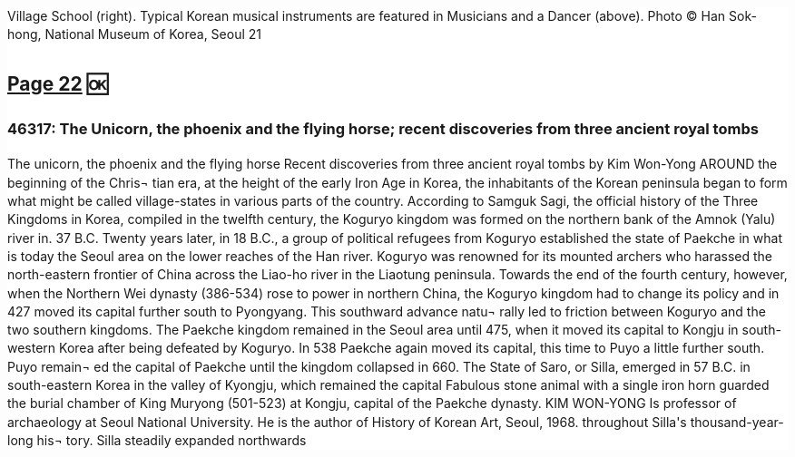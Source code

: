Village School (right). Typical Korean musical instruments are
featured in Musicians and a Dancer (above).
Photo © Han Sok-hong, National Museum of Korea, Seoul
21
## [Page 22](https://demo.humlab.umu.se/courier/074807engo.pdf#page=22) 🆗
### 46317: The Unicorn, the phoenix and the flying horse; recent discoveries from three ancient royal tombs
The unicorn,
the phoenix
and the flying horse
Recent discoveries from three ancient royal tombs
by Kim Won-Yong
AROUND the beginning of the Chris¬
tian era, at the height of the early
Iron Age in Korea, the inhabitants
of the Korean peninsula began to form
what might be called village-states in
various parts of the country.
According to Samguk Sagi, the official
history of the Three Kingdoms in Korea,
compiled in the twelfth century, the
Koguryo kingdom was formed on the
northern bank of the Amnok (Yalu) river in.
37 B.C. Twenty years later, in 18 B.C., a
group of political refugees from Koguryo
established the state of Paekche in what is
today the Seoul area on the lower reaches
of the Han river.
Koguryo was renowned for its mounted
archers who harassed the north-eastern
frontier of China across the Liao-ho river in
the Liaotung peninsula. Towards the end
of the fourth century, however, when the
Northern Wei dynasty (386-534) rose to
power in northern China, the Koguryo
kingdom had to change its policy and in
427 moved its capital further south to
Pyongyang. This southward advance natu¬
rally led to friction between Koguryo and
the two southern kingdoms.
The Paekche kingdom remained in the
Seoul area until 475, when it moved its
capital to Kongju in south-western Korea
after being defeated by Koguryo. In 538
Paekche again moved its capital, this time
to Puyo a little further south. Puyo remain¬
ed the capital of Paekche until the kingdom
collapsed in 660.
The State of Saro, or Silla, emerged in
57 B.C. in south-eastern Korea in the valley
of Kyongju, which remained the capital
Fabulous stone animal with a single
iron horn guarded the burial
chamber of King Muryong (501-523)
at Kongju, capital of the Paekche
dynasty.
KIM WON-YONG Is professor of archaeology
at Seoul National University. He is the author of
History of Korean Art, Seoul, 1968.
throughout Silla's thousand-year-long his¬
tory. Silla steadily expanded northwards
